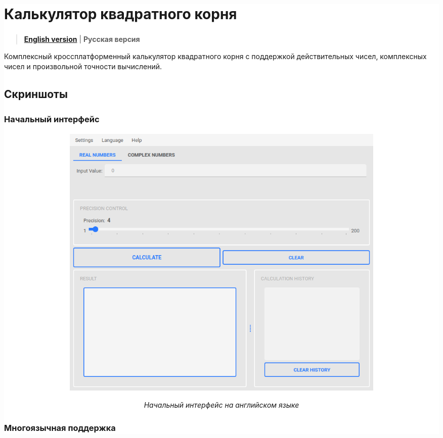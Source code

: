 # Калькулятор квадратного корня

> **[English version](README.md)** | **Русская версия**

Комплексный кроссплатформенный калькулятор квадратного корня с поддержкой действительных чисел, комплексных чисел и произвольной точности вычислений.

## Скриншоты

### Начальный интерфейс
<div align="center">
  <img src="docs/screenshots/screenshot_01_initial_english.png" alt="Начальный интерфейс (английский)" width="600"/>
  <p><i>Начальный интерфейс на английском языке</i></p>
</div>

### Многоязычная поддержка
<div align="center">